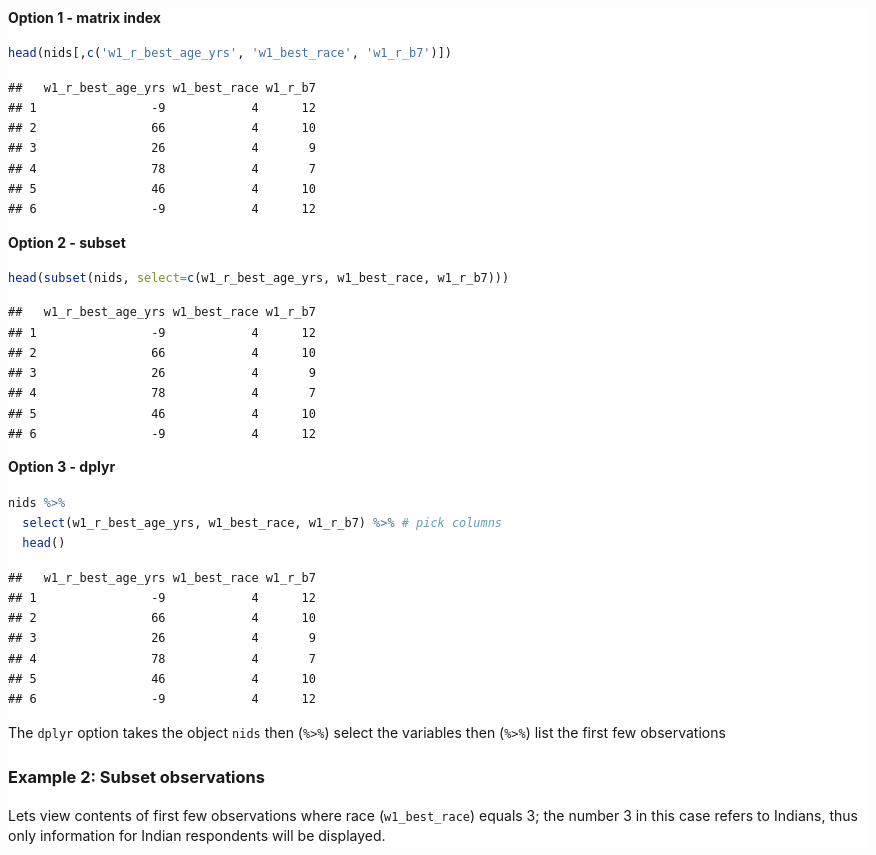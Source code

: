 **Option 1 - matrix index**


```r
head(nids[,c('w1_r_best_age_yrs', 'w1_best_race', 'w1_r_b7')])
```

```
##   w1_r_best_age_yrs w1_best_race w1_r_b7
## 1                -9            4      12
## 2                66            4      10
## 3                26            4       9
## 4                78            4       7
## 5                46            4      10
## 6                -9            4      12
```


**Option 2 - subset**


```r
head(subset(nids, select=c(w1_r_best_age_yrs, w1_best_race, w1_r_b7)))
```

```
##   w1_r_best_age_yrs w1_best_race w1_r_b7
## 1                -9            4      12
## 2                66            4      10
## 3                26            4       9
## 4                78            4       7
## 5                46            4      10
## 6                -9            4      12
```

**Option 3 - dplyr**


```r
nids %>% 
  select(w1_r_best_age_yrs, w1_best_race, w1_r_b7) %>% # pick columns
  head()
```

```
##   w1_r_best_age_yrs w1_best_race w1_r_b7
## 1                -9            4      12
## 2                66            4      10
## 3                26            4       9
## 4                78            4       7
## 5                46            4      10
## 6                -9            4      12
```

The `dplyr` option takes the object `nids` then (`%>%`) select the variables then (`%>%`) list the first few observations

### Example 2: Subset observations

Lets view contents of first few observations where race (`w1_best_race`) equals 3; the number 3 in this case refers to Indians, thus only information for Indian respondents will be displayed.
